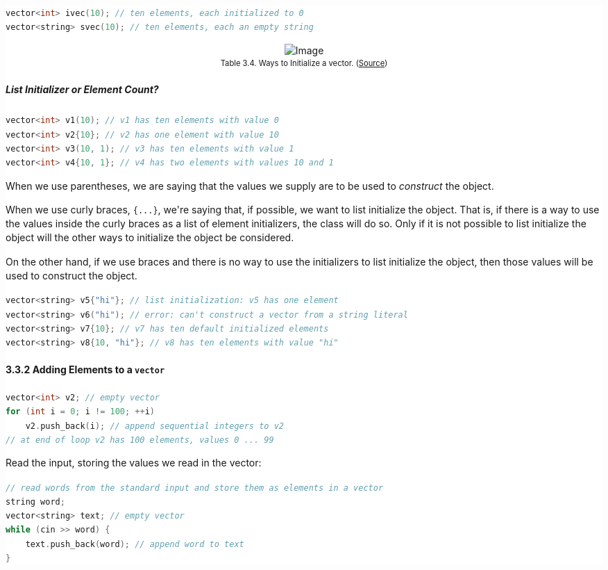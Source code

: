 ```c++
vector<int> ivec(10); // ten elements, each initialized to 0
vector<string> svec(10); // ten elements, each an empty string
```

<div align='center'>
<figure>
<img src="https://www.oreilly.com/library/view/c-primer-fifth/9780133053043/graphics/03tab04.jpg" alt="Image" style="zoom:100%;" />
<figcaption style="font-size: 80%;"> Table 3.4. Ways to Initialize a vector. (<a href="https://www.oreilly.com/library/view/c-primer-fifth/9780133053043/ch03lev2sec7.html">Source</a>) </figcaption>
</figure>
</div>

##### List Initializer or Element Count?

```c++
vector<int> v1(10); // v1 has ten elements with value 0
vector<int> v2{10}; // v2 has one element with value 10
vector<int> v3(10, 1); // v3 has ten elements with value 1
vector<int> v4{10, 1}; // v4 has two elements with values 10 and 1
```

When we use parentheses, we are saying that the values we supply are to be used to *construct* the object. 

When we use curly braces, `{...}`, we're saying that, if possible, we want to list initialize the object. That is, if there is a way to use the values inside the curly braces as a list of element initializers, the class will do so. Only if it is not possible to list initialize the object will the other ways to initialize the object be considered.

On the other hand, if we use braces and there is no way to use the initializers to list initialize the object, then those values will be used to construct the object. 

```c++
vector<string> v5{"hi"}; // list initialization: v5 has one element
vector<string> v6("hi"); // error: can't construct a vector from a string literal
vector<string> v7{10}; // v7 has ten default initialized elements
vector<string> v8{10, "hi"}; // v8 has ten elements with value "hi"
```

#### 3.3.2 Adding Elements to a `vector`

```c++
vector<int> v2; // empty vector
for (int i = 0; i != 100; ++i)
	v2.push_back(i); // append sequential integers to v2
// at end of loop v2 has 100 elements, values 0 ... 99
```

Read the input, storing the values we read in the vector:

```c++
// read words from the standard input and store them as elements in a vector
string word;
vector<string> text; // empty vector
while (cin >> word) {
	text.push_back(word); // append word to text
}
```
